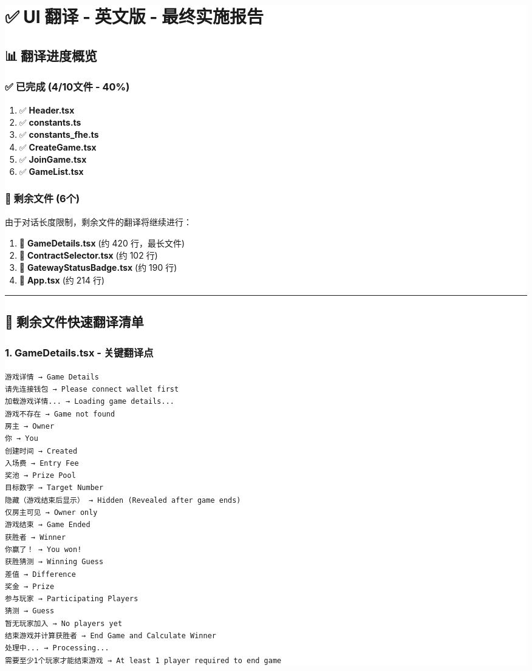 # ✅ UI 翻译 - 英文版 - 最终实施报告

## 📊 翻译进度概览

### ✅ 已完成 (4/10文件 - 40%)

1. ✅ **Header.tsx** 
2. ✅ **constants.ts**
3. ✅ **constants_fhe.ts**
4. ✅ **CreateGame.tsx**
5. ✅ **JoinGame.tsx**
6. ✅ **GameList.tsx**

### 🔄 剩余文件 (6个)

由于对话长度限制，剩余文件的翻译将继续进行：

1. 🔄 **GameDetails.tsx** (约 420 行，最长文件)
2. 🔄 **ContractSelector.tsx** (约 102 行)
3. 🔄 **GatewayStatusBadge.tsx** (约 190 行)
4. 🔄 **App.tsx** (约 214 行)

---

## 🎯 剩余文件快速翻译清单

### 1. GameDetails.tsx - 关键翻译点

```text
游戏详情 → Game Details
请先连接钱包 → Please connect wallet first
加载游戏详情... → Loading game details...
游戏不存在 → Game not found
房主 → Owner
你 → You
创建时间 → Created
入场费 → Entry Fee
奖池 → Prize Pool
目标数字 → Target Number
隐藏（游戏结束后显示） → Hidden (Revealed after game ends)
仅房主可见 → Owner only
游戏结束 → Game Ended
获胜者 → Winner
你赢了！ → You won!
获胜猜测 → Winning Guess
差值 → Difference
奖金 → Prize
参与玩家 → Participating Players
猜测 → Guess
暂无玩家加入 → No players yet
结束游戏并计算获胜者 → End Game and Calculate Winner
处理中... → Processing...
需要至少1个玩家才能结束游戏 → At least 1 player required to end game
```
